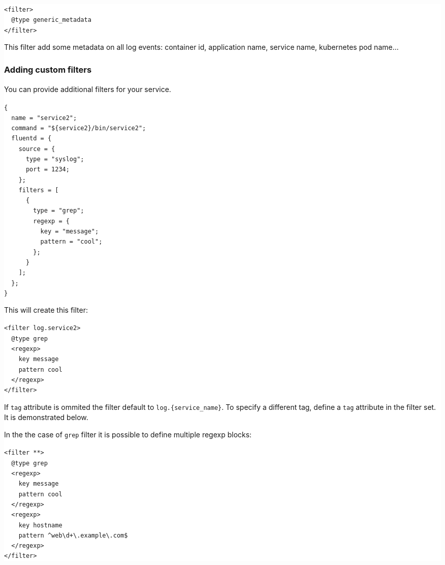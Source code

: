     <filter>
      @type generic_metadata
    </filter>

This filter add some metadata on all log events: container id,
application name, service name, kubernetes pod name...

### Adding custom filters

You can provide additional filters for your service.

    {
      name = "service2";
      command = "${service2}/bin/service2";
      fluentd = {
        source = {
          type = "syslog";
          port = 1234;
        };
        filters = [
          {
            type = "grep";
            regexp = {
              key = "message";
              pattern = "cool";
            };
          }
        ];
      };
    }

This will create this filter:

    <filter log.service2>
      @type grep
      <regexp>
        key message
        pattern cool
      </regexp>
    </filter>

If `tag` attribute is ommited the filter default to `log.{service_name}`. To specify a different tag,
define a `tag` attribute in the filter set. It is demonstrated below.

In the the case of `grep` filter it is possible to define multiple regexp blocks:

    <filter **>
      @type grep
      <regexp>
        key message
        pattern cool
      </regexp>
      <regexp>
        key hostname
        pattern ^web\d+\.example\.com$
      </regexp>
    </filter>
